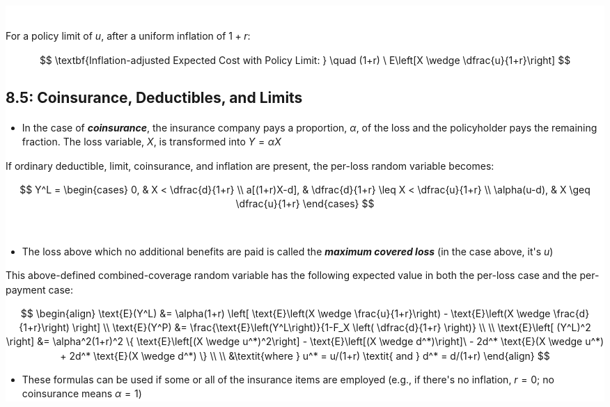</div><br>

<div class = "purple">

For a policy limit of $u$, after a uniform inflation of $1+r$:

$$
  \textbf{Inflation-adjusted Expected Cost with Policy Limit: } \quad (1+r) \ E\left[X \wedge \dfrac{u}{1+r}\right]
$$

</div>


## 8.5: Coinsurance, Deductibles, and Limits

- In the case of ***coinsurance***, the insurance company pays a proportion, $\alpha$, of the loss and the policyholder pays the remaining fraction. The loss variable, $X$, is transformed into $Y = \alpha X$

<div class = "blue">

If ordinary deductible, limit, coinsurance, and inflation are present, the per-loss random variable becomes:

$$
  Y^L = \begin{cases}
          0, & X < \dfrac{d}{1+r} \\
          a[(1+r)X-d], & \dfrac{d}{1+r} \leq X < \dfrac{u}{1+r} \\
          \alpha(u-d), & X \geq \dfrac{u}{1+r}
        \end{cases}
$$
</div> <br>

- The loss above which no additional benefits are paid is called the ***maximum covered loss*** (in the case above, it's $u$)

<div class = "blue">

This above-defined combined-coverage random variable has the following expected value in both the per-loss case and the per-payment case:

$$
  \begin{align}
  \text{E}(Y^L) &= \alpha(1+r) \left[ \text{E}\left(X \wedge \frac{u}{1+r}\right) - \text{E}\left(X \wedge \frac{d}{1+r}\right)   \right] \\
  \text{E}(Y^P) &= \frac{\text{E}\left(Y^L\right)}{1-F_X \left( \dfrac{d}{1+r} \right)} \\ \\
  \text{E}\left[ (Y^L)^2 \right] &= \alpha^2(1+r)^2 \{ \text{E}\left[(X \wedge u^*)^2\right] - \text{E}\left[(X \wedge d^*)\right]\ - 2d^* \text{E}(X \wedge u^*) + 2d^* \text{E}(X \wedge d^*) \} \\ \\
  &\textit{where } u^* = u/(1+r) \textit{ and } d^* = d/(1+r) 
  \end{align} 
$$

- These formulas can be used if some or all of the insurance items are employed (e.g., if there's no inflation, $r=0$; no coinsurance means $\alpha=1$)

</div>
